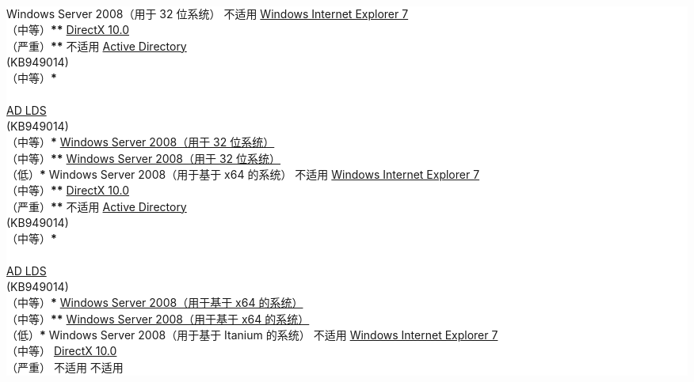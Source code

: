 </tr>  
<tr class="odd">
<td style="border:1px solid black;">Windows Server 2008（用于 32 位系统）</td>
<td style="border:1px solid black;">不适用</td>
<td style="border:1px solid black;"><a href="https://www.microsoft.com/download/details.aspx?familyid=a8922e7e-9264-4e09-b8ad-c5420fed8690">Windows Internet Explorer 7</a><br />
（中等）<strong>**</strong></td>
<td style="border:1px solid black;"><a href="https://www.microsoft.com/download/details.aspx?familyid=c0c495f8-2a35-4638-a635-1e55dd15e062">DirectX 10.0</a><br />
（严重）<strong>**</strong></td>
<td style="border:1px solid black;">不适用</td>
<td style="border:1px solid black;"><a href="https://www.microsoft.com/download/details.aspx?familyid=2981156e-2e2f-469e-91be-da127d50f3fc">Active Directory</a><br />
(KB949014)<br />  
（中等）<strong>*</strong><br />  
<br />  
<a href="https://www.microsoft.com/download/details.aspx?familyid=2981156e-2e2f-469e-91be-da127d50f3fc">AD LDS</a><br />  
(KB949014)<br />
（中等）<strong>*</strong></td>
<td style="border:1px solid black;"><a href="https://www.microsoft.com/download/details.aspx?familyid=0466a6e7-fdca-4647-af62-449e5f20d1e4">Windows Server 2008（用于 32 位系统）</a><br />
（中等）<strong>**</strong></td>
<td style="border:1px solid black;"><a href="https://www.microsoft.com/download/details.aspx?familyid=8a507fba-8c93-4952-91e4-98e9e7affbd2">Windows Server 2008（用于 32 位系统）</a><br />
（低）<strong>*</strong></td>
</tr>
<tr class="even">
<td style="border:1px solid black;">Windows Server 2008（用于基于 x64 的系统）</td>
<td style="border:1px solid black;">不适用</td>
<td style="border:1px solid black;"><a href="https://www.microsoft.com/download/details.aspx?familyid=05b0e838-24d7-4387-b069-2604bbcc43b9">Windows Internet Explorer 7</a><br />
（中等）<strong>**</strong></td>
<td style="border:1px solid black;"><a href="https://www.microsoft.com/download/details.aspx?familyid=0b70fc2e-4e80-4ae8-8682-41ea04c24e4e">DirectX 10.0</a><br />
（严重）<strong>**</strong></td>
<td style="border:1px solid black;">不适用</td>
<td style="border:1px solid black;"><a href="https://www.microsoft.com/download/details.aspx?familyid=b5cfe6f4-c5ba-4be9-a6b8-9381c40c85aa">Active Directory</a><br />
(KB949014)<br />  
（中等）<strong>*</strong><br />  
<br />  
<a href="https://www.microsoft.com/download/details.aspx?familyid=b5cfe6f4-c5ba-4be9-a6b8-9381c40c85aa">AD LDS</a><br />  
(KB949014)<br />
（中等）<strong>*</strong></td>
<td style="border:1px solid black;"><a href="https://www.microsoft.com/download/details.aspx?familyid=304898e6-21a7-476f-b9ed-7ac0d88a91e2">Windows Server 2008（用于基于 x64 的系统）</a><br />
（中等）<strong>**</strong></td>
<td style="border:1px solid black;"><a href="https://www.microsoft.com/download/details.aspx?familyid=1a11499d-a008-407f-9084-a5189fa27015">Windows Server 2008（用于基于 x64 的系统）</a><br />
（低）<strong>*</strong></td>
</tr>
<tr class="odd">
<td style="border:1px solid black;">Windows Server 2008（用于基于 Itanium 的系统）</td>
<td style="border:1px solid black;">不适用</td>
<td style="border:1px solid black;"><a href="https://www.microsoft.com/download/details.aspx?familyid=640e1865-ebcc-4d69-a770-fd360020da1e">Windows Internet Explorer 7</a><br />
（中等）</td>
<td style="border:1px solid black;"><a href="https://www.microsoft.com/download/details.aspx?familyid=80ec83e0-cfb8-4a5e-9254-6679a7225b83">DirectX 10.0</a><br />
（严重）</td>
<td style="border:1px solid black;">不适用</td>
<td style="border:1px solid black;">不适用</td>